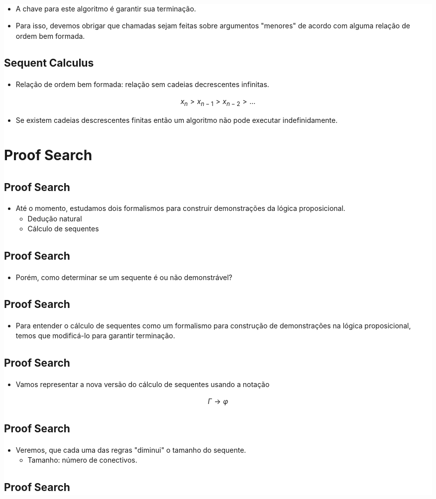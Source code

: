 - A chave para este algoritmo é garantir sua terminação. 

- Para isso, devemos obrigar que chamadas sejam feitas sobre argumentos "menores"
de acordo com alguma relação de ordem bem formada.

## Sequent Calculus

- Relação de ordem bem formada: relação sem cadeias decrescentes infinitas.

$$
x_n > x_{n -1} > x_{n - 2} > ...
$$

- Se existem cadeias descrescentes finitas então um algoritmo não pode executar
indefinidamente.

# Proof Search

## Proof Search

- Até o momento, estudamos dois formalismos para construir 
demonstrações da lógica proposicional.
    - Dedução natural
    - Cálculo de sequentes

## Proof Search

- Porém, como determinar se um sequente é ou não demonstrável?

## Proof Search

- Para entender o cálculo de sequentes como um formalismo para construção 
de demonstrações na lógica proposicional, temos que modificá-lo para 
garantir terminação.

## Proof Search

- Vamos representar a nova versão do cálculo de sequentes usando a notação 

$$
\Gamma \longrightarrow \varphi
$$


## Proof Search

- Veremos, que cada uma das regras "diminui" o tamanho do sequente. 
    - Tamanho: número de conectivos.

## Proof Search
